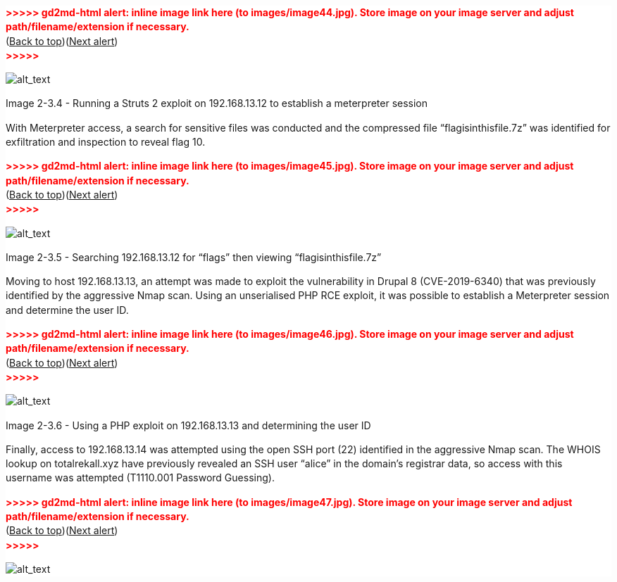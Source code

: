 

<p id="gdcalert44" ><span style="color: red; font-weight: bold">>>>>>  gd2md-html alert: inline image link here (to images/image44.jpg). Store image on your image server and adjust path/filename/extension if necessary. </span><br>(<a href="#">Back to top</a>)(<a href="#gdcalert45">Next alert</a>)<br><span style="color: red; font-weight: bold">>>>>> </span></p>


![alt_text](images/image44.jpg "image_tooltip")


Image 2-3.4 - Running a Struts 2 exploit on 192.168.13.12 to establish a meterpreter session

 With Meterpreter access, a search for sensitive files was conducted and the compressed file “flagisinthisfile.7z” was identified for exfiltration and inspection to reveal flag 10.



<p id="gdcalert45" ><span style="color: red; font-weight: bold">>>>>>  gd2md-html alert: inline image link here (to images/image45.jpg). Store image on your image server and adjust path/filename/extension if necessary. </span><br>(<a href="#">Back to top</a>)(<a href="#gdcalert46">Next alert</a>)<br><span style="color: red; font-weight: bold">>>>>> </span></p>


![alt_text](images/image45.jpg "image_tooltip")


Image 2-3.5 - Searching 192.168.13.12 for “flags” then viewing “flagisinthisfile.7z”

Moving to host 192.168.13.13, an attempt was made to exploit the vulnerability in Drupal 8 (CVE-2019-6340) that was previously identified by the aggressive Nmap scan. Using an unserialised PHP RCE exploit, it was possible to establish a Meterpreter session and determine the user ID.



<p id="gdcalert46" ><span style="color: red; font-weight: bold">>>>>>  gd2md-html alert: inline image link here (to images/image46.jpg). Store image on your image server and adjust path/filename/extension if necessary. </span><br>(<a href="#">Back to top</a>)(<a href="#gdcalert47">Next alert</a>)<br><span style="color: red; font-weight: bold">>>>>> </span></p>


![alt_text](images/image46.jpg "image_tooltip")


Image 2-3.6 - Using a PHP exploit on 192.168.13.13 and determining the user ID

Finally, access to 192.168.13.14 was attempted using the open SSH port (22) identified in the aggressive Nmap scan. The WHOIS lookup on totalrekall.xyz have previously revealed an SSH user “alice” in the domain’s registrar data, so access with this username was attempted (T1110.001 Password Guessing).



<p id="gdcalert47" ><span style="color: red; font-weight: bold">>>>>>  gd2md-html alert: inline image link here (to images/image47.jpg). Store image on your image server and adjust path/filename/extension if necessary. </span><br>(<a href="#">Back to top</a>)(<a href="#gdcalert48">Next alert</a>)<br><span style="color: red; font-weight: bold">>>>>> </span></p>


![alt_text](images/image47.jpg "image_tooltip")

